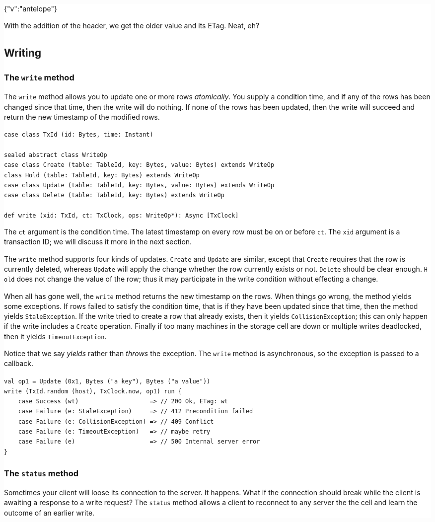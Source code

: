 {"v":"antelope"}
</div></pre>
    
With the addition of the header, we get the older value and its ETag.  Neat, eh?
        
## Writing

### The `write` method

The `write` method allows you to update one or more rows *atomically*.  You supply a condition time, and if any of the rows has been changed since that time, then the write will do nothing.  If none of the rows has been updated, then the write will succeed and return the new timestamp of the modified rows. 

    case class TxId (id: Bytes, time: Instant)
    
    sealed abstract class WriteOp
    case class Create (table: TableId, key: Bytes, value: Bytes) extends WriteOp
    class Hold (table: TableId, key: Bytes) extends WriteOp
    case class Update (table: TableId, key: Bytes, value: Bytes) extends WriteOp
    case class Delete (table: TableId, key: Bytes) extends WriteOp

    def write (xid: TxId, ct: TxClock, ops: WriteOp*): Async [TxClock]
    
The `ct` argument is the condition time.  The latest timestamp on every row must be on or before `ct`.  The `xid` argument is a transaction ID; we will discuss it more in the next section.

The `write` method supports four kinds of updates.  `Create` and `Update` are similar, except that `Create` requires that the row is currently deleted, whereas `Update` will apply the change whether the row currently exists or not.  `Delete` should be clear enough.  `Hold` does not change the value of the row; thus it may participate in the write condition without effecting a change.

When all has gone well, the `write` method returns the new timestamp on the rows.  When things go wrong, the method yields some exceptions.  If rows failed to satisfy the condition time, that is if they have been updated since that time, then the method yields `StaleException`.  If the write tried to create a row that already exists, then it yields `CollisionException`; this can only happen if the write includes a `Create` operation.  Finally if too many machines in the storage cell are down or multiple writes deadlocked, then it yields `TimeoutException`.

Notice that we say *yields* rather than *throws* the exception.  The `write` method is asynchronous, so the exception is passed to a callback.

    val op1 = Update (0x1, Bytes ("a key"), Bytes ("a value"))
    write (TxId.random (host), TxClock.now, op1) run {
        case Success (wt)                    => // 200 Ok, ETag: wt
        case Failure (e: StaleException)     => // 412 Precondition failed
        case Failure (e: CollisionException) => // 409 Conflict
        case Failure (e: TimeoutException)   => // maybe retry
        case Failure (e)                     => // 500 Internal server error
    }


### The `status` method

Sometimes your client will loose its connection to the server.  It happens.  What if the connection should break while the client is awaiting a response to a write request?  The `status` method allows a client to reconnect to any server the the cell and learn the outcome of an earlier write.
    

[finatra-testing]: //finatra.info/docs/index.html#testing "Finatra Testing"
[get-server]: / "Get the example server"
[jackson]: //wiki.fasterxml.com/JacksonHome "Jackson JSON Processor"
[manage-disks]: /managing-disks.html "Managing Disks"
[manage-peers]: /managing-peers.html "Managing Peers"
[source-servlet]: //github.com/Treode/store/blob/release/0.1.0/examples/finatra/src/main/scala/example/Resource.scala "Example servlet using the Store API"
[source-spec]: //github.com/Treode/store/blob/release/0.1.0/examples/finatra/src/test/scala/example/ResourceSpec.scala "Example test using the stub store"
[source-read]: //github.com/Treode/store/blob/release/0.1.0/examples/finatra/src/main/scala/example/Resource.scala#L15-31 "Example to handle GET for read"
[source-scan]: //github.com/Treode/store/blob/release/0.1.0/examples/finatra/src/main/scala/example/Resource.scala#L33-45 "Example to handle GET for scan"
[source-write]: //github.com/Treode/store/blob/release/0.1.0/examples/finatra/src/main/scala/example/Resource.scala#L70-84 "Example to handle PUT"
[source-AsyncFinatraController]: //github.com/Treode/store/blob/release/0.1.0/examples/finatra/src/main/scala/example/AsyncFinatraController.scala "Class to adapt Finatra's Controller to Treode's asynchronous calls"
[source-toTwitterFuture]: //github.com/Treode/store/blob/release/0.1.0/examples/finatra/src/main/scala/example/package.scala#L191-192 "Method to convert Treode's Async to Twitter's Future"
[scala-doc-store]: //oss.treode.com/docs/scala/store/0.1.0/#com.treode.store.Store "Store API"
[scala-doc-stub]: //oss.treode.com/docs/scala/store/0.1.0/#com.treode.store.stubs.StubStore "Stub Store API"